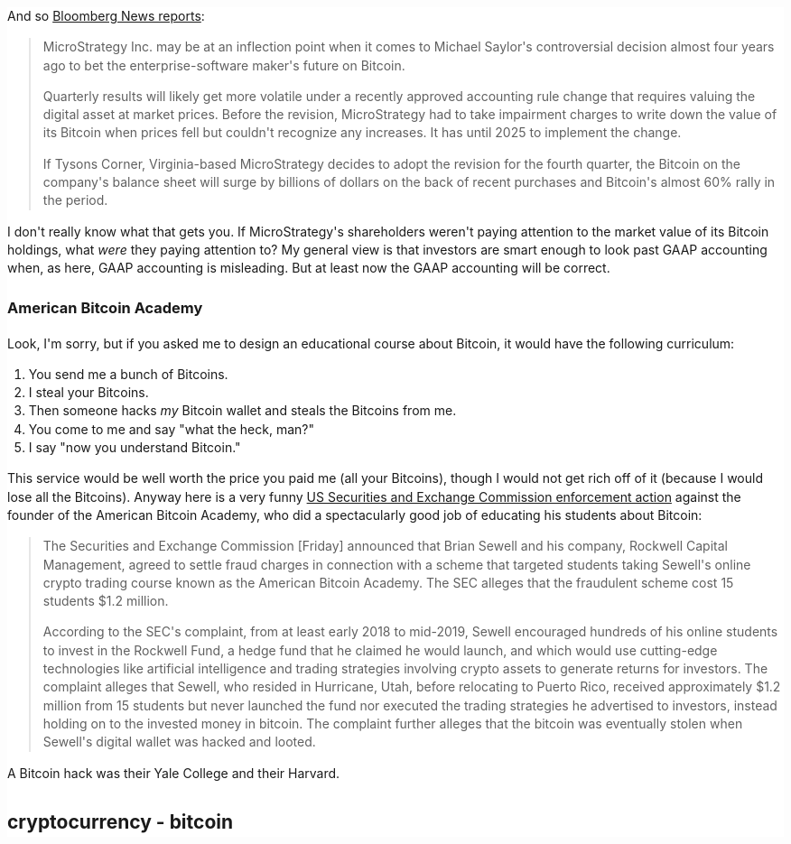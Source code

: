 And so [Bloomberg News reports](https://www.bloomberg.com/news/articles/2024-02-06/saylor-s-bitcoin-bet-has-microstrategy-mstr-on-verge-of-accounting-windfall):

> MicroStrategy Inc. may be at an inflection point when it comes to Michael Saylor's controversial decision almost four years ago to bet the enterprise-software maker's future on Bitcoin.
> 
> Quarterly results will likely get more volatile under a recently approved accounting rule change that requires valuing the digital asset at market prices. Before the revision, MicroStrategy had to take impairment charges to write down the value of its Bitcoin when prices fell but couldn't recognize any increases. It has until 2025 to implement the change.
> 
> If Tysons Corner, Virginia-based MicroStrategy decides to adopt the revision for the fourth quarter, the Bitcoin on the company's balance sheet will surge by billions of dollars on the back of recent purchases and Bitcoin's almost 60% rally in the period.

I don't really know what that gets you. If MicroStrategy's shareholders weren't paying attention to the market value of its Bitcoin holdings, what _were_ they paying attention to? My general view is that investors are smart enough to look past GAAP accounting when, as here, GAAP accounting is misleading. But at least now the GAAP accounting will be correct.

### American Bitcoin Academy

Look, I'm sorry, but if you asked me to design an educational course about Bitcoin, it would have the following curriculum:

1. You send me a bunch of Bitcoins.
2. I steal your Bitcoins.
3. Then someone hacks _my_ Bitcoin wallet and steals the Bitcoins from me.
4. You come to me and say "what the heck, man?"
5. I say "now you understand Bitcoin."

This service would be well worth the price you paid me (all your Bitcoins), though I would not get rich off of it (because I would lose all the Bitcoins). Anyway here is a very funny [US Securities and Exchange Commission enforcement action](https://www.sec.gov/news/press-release/2024-13) against the founder of the American Bitcoin Academy, who did a spectacularly good job of educating his students about Bitcoin:

> The Securities and Exchange Commission [Friday] announced that Brian Sewell and his company, Rockwell Capital Management, agreed to settle fraud charges in connection with a scheme that targeted students taking Sewell's online crypto trading course known as the American Bitcoin Academy. The SEC alleges that the fraudulent scheme cost 15 students $1.2 million. 
> 
> According to the SEC's complaint, from at least early 2018 to mid-2019, Sewell encouraged hundreds of his online students to invest in the Rockwell Fund, a hedge fund that he claimed he would launch, and which would use cutting-edge technologies like artificial intelligence and trading strategies involving crypto assets to generate returns for investors. The complaint alleges that Sewell, who resided in Hurricane, Utah, before relocating to Puerto Rico, received approximately $1.2 million from 15 students but never launched the fund nor executed the trading strategies he advertised to investors, instead holding on to the invested money in bitcoin. The complaint further alleges that the bitcoin was eventually stolen when Sewell's digital wallet was hacked and looted.

A Bitcoin hack was their Yale College and their Harvard.

## cryptocurrency - bitcoin
